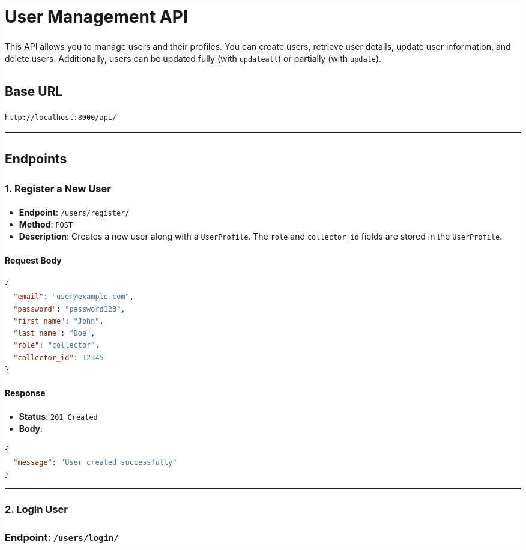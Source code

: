 # User Management API

This API allows you to manage users and their profiles. You can create users, retrieve user details, update user information, and delete users. Additionally, users can be updated fully (with `updateall`) or partially (with `update`).

## Base URL

```
http://localhost:8000/api/
```

---

## Endpoints

### 1. **Register a New User**

- **Endpoint**: `/users/register/`
- **Method**: `POST`
- **Description**: Creates a new user along with a `UserProfile`. The `role` and `collector_id` fields are stored in the `UserProfile`.

#### Request Body

```json
{
  "email": "user@example.com",
  "password": "password123",
  "first_name": "John",
  "last_name": "Doe",
  "role": "collector",
  "collector_id": 12345
}
```

#### Response

- **Status**: `201 Created`
- **Body**:

```json
{
  "message": "User created successfully"
}
```
---

### 2. **Login User**
### **Endpoint**: `/users/login/`
